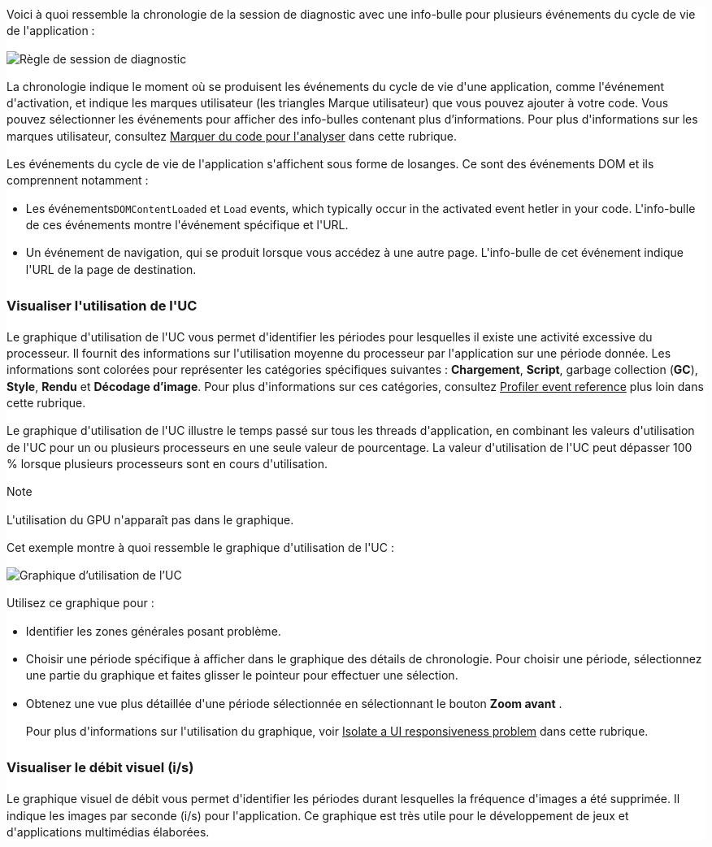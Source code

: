  Voici à quoi ressemble la chronologie de la session de diagnostic avec une info-bulle pour plusieurs événements du cycle de vie de l'application :  
  
 ![Règle de session de diagnostic](../profiling/media/js-htmlvizprof-ruler.png "JS_HTMLVizProf_Ruler")  
  
 La chronologie indique le moment où se produisent les événements du cycle de vie d'une application, comme l'événement d'activation, et indique les marques utilisateur (les triangles Marque utilisateur) que vous pouvez ajouter à votre code. Vous pouvez sélectionner les événements pour afficher des info-bulles contenant plus d’informations. Pour plus d'informations sur les marques utilisateur, consultez [Marquer du code pour l'analyser](#ProfileMark) dans cette rubrique.  
  
 Les événements du cycle de vie de l'application s'affichent sous forme de losanges. Ce sont des événements DOM et ils comprennent notamment :  
  
-   Les événements`DOMContentLoaded` et `Load` events, which typically occur in the activated event hetler in your code. L'info-bulle de ces événements montre l'événement spécifique et l'URL.  
  
-   Un événement de navigation, qui se produit lorsque vous accédez à une autre page. L'info-bulle de cet événement indique l'URL de la page de destination.  
  
###  <a name="CPUUtilization"></a> Visualiser l'utilisation de l'UC  
 Le graphique d'utilisation de l'UC vous permet d'identifier les périodes pour lesquelles il existe une activité excessive du processeur. Il fournit des informations sur l'utilisation moyenne du processeur par l'application sur une période donnée. Les informations sont colorées pour représenter les catégories spécifiques suivantes : **Chargement**, **Script**, garbage collection (**GC**), **Style**, **Rendu** et **Décodage d’image**. Pour plus d'informations sur ces catégories, consultez [Profiler event reference](#ProfilerEvents) plus loin dans cette rubrique.  
  
 Le graphique d'utilisation de l'UC illustre le temps passé sur tous les threads d'application, en combinant les valeurs d'utilisation de l'UC pour un ou plusieurs processeurs en une seule valeur de pourcentage. La valeur d'utilisation de l'UC peut dépasser 100 % lorsque plusieurs processeurs sont en cours d'utilisation.  
  
> [!NOTE]
>  L'utilisation du GPU n'apparaît pas dans le graphique.  
  
 Cet exemple montre à quoi ressemble le graphique d'utilisation de l'UC :  
  
 ![Graphique d’utilisation de l’UC](../profiling/media/js-htmlvizprof-cpu-util.png "JS_HTMLViz_App_CPU")  
  
 Utilisez ce graphique pour :  
  
- Identifier les zones générales posant problème.  
  
- Choisir une période spécifique à afficher dans le graphique des détails de chronologie. Pour choisir une période, sélectionnez une partie du graphique et faites glisser le pointeur pour effectuer une sélection.  
  
- Obtenez une vue plus détaillée d'une période sélectionnée en sélectionnant le bouton **Zoom avant** .  
  
  Pour plus d'informations sur l'utilisation du graphique, voir [Isolate a UI responsiveness problem](#Workflow) dans cette rubrique.  
  
###  <a name="VisualThroughput"></a> Visualiser le débit visuel (i/s)  
 Le graphique visuel de débit vous permet d'identifier les périodes durant lesquelles la fréquence d'images a été supprimée. Il indique les images par seconde (i/s) pour l'application. Ce graphique est très utile pour le développement de jeux et d'applications multimédias élaborées.  
  